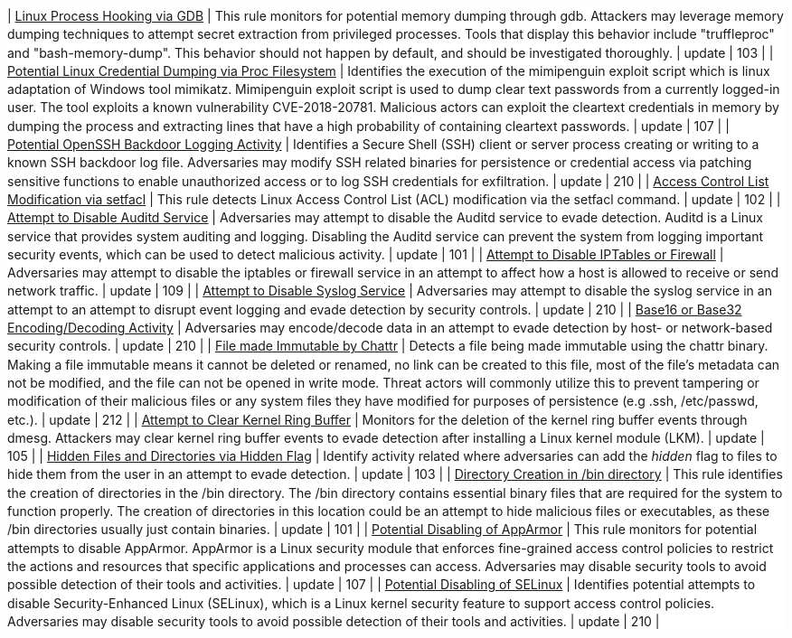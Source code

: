 | [Linux Process Hooking via GDB](/reference/prebuilt-rules-downloadable-updates/prebuilt-rule-8-17-3-linux-process-hooking-via-gdb.md) | This rule monitors for potential memory dumping through gdb. Attackers may leverage memory dumping techniques to attempt secret extraction from privileged processes. Tools that display this behavior include "truffleproc" and "bash-memory-dump". This behavior should not happen by default, and should be investigated thoroughly. | update | 103 |
| [Potential Linux Credential Dumping via Proc Filesystem](/reference/prebuilt-rules-downloadable-updates/prebuilt-rule-8-17-3-potential-linux-credential-dumping-via-proc-filesystem.md) | Identifies the execution of the mimipenguin exploit script which is linux adaptation of Windows tool mimikatz. Mimipenguin exploit script is used to dump clear text passwords from a currently logged-in user. The tool exploits a known vulnerability CVE-2018-20781. Malicious actors can exploit the cleartext credentials in memory by dumping the process and extracting lines that have a high probability of containing cleartext passwords. | update | 107 |
| [Potential OpenSSH Backdoor Logging Activity](/reference/prebuilt-rules-downloadable-updates/prebuilt-rule-8-17-3-potential-openssh-backdoor-logging-activity.md) | Identifies a Secure Shell (SSH) client or server process creating or writing to a known SSH backdoor log file. Adversaries may modify SSH related binaries for persistence or credential access via patching sensitive functions to enable unauthorized access or to log SSH credentials for exfiltration. | update | 210 |
| [Access Control List Modification via setfacl](/reference/prebuilt-rules-downloadable-updates/prebuilt-rule-8-17-3-access-control-list-modification-via-setfacl.md) | This rule detects Linux Access Control List (ACL) modification via the setfacl command. | update | 102 |
| [Attempt to Disable Auditd Service](/reference/prebuilt-rules-downloadable-updates/prebuilt-rule-8-17-3-attempt-to-disable-auditd-service.md) | Adversaries may attempt to disable the Auditd service to evade detection. Auditd is a Linux service that provides system auditing and logging. Disabling the Auditd service can prevent the system from logging important security events, which can be used to detect malicious activity. | update | 101 |
| [Attempt to Disable IPTables or Firewall](/reference/prebuilt-rules-downloadable-updates/prebuilt-rule-8-17-3-attempt-to-disable-iptables-or-firewall.md) | Adversaries may attempt to disable the iptables or firewall service in an attempt to affect how a host is allowed to receive or send network traffic. | update | 109 |
| [Attempt to Disable Syslog Service](/reference/prebuilt-rules-downloadable-updates/prebuilt-rule-8-17-3-attempt-to-disable-syslog-service.md) | Adversaries may attempt to disable the syslog service in an attempt to an attempt to disrupt event logging and evade detection by security controls. | update | 210 |
| [Base16 or Base32 Encoding/Decoding Activity](/reference/prebuilt-rules-downloadable-updates/prebuilt-rule-8-17-3-base16-or-base32-encoding-decoding-activity.md) | Adversaries may encode/decode data in an attempt to evade detection by host- or network-based security controls. | update | 210 |
| [File made Immutable by Chattr](/reference/prebuilt-rules-downloadable-updates/prebuilt-rule-8-17-3-file-made-immutable-by-chattr.md) | Detects a file being made immutable using the chattr binary. Making a file immutable means it cannot be deleted or renamed, no link can be created to this file, most of the file’s metadata can not be modified, and the file can not be opened in write mode. Threat actors will commonly utilize this to prevent tampering or modification of their malicious files or any system files they have modified for purposes of persistence (e.g .ssh, /etc/passwd, etc.). | update | 212 |
| [Attempt to Clear Kernel Ring Buffer](/reference/prebuilt-rules-downloadable-updates/prebuilt-rule-8-17-3-attempt-to-clear-kernel-ring-buffer.md) | Monitors for the deletion of the kernel ring buffer events through dmesg. Attackers may clear kernel ring buffer events to evade detection after installing a Linux kernel module (LKM). | update | 105 |
| [Hidden Files and Directories via Hidden Flag](/reference/prebuilt-rules-downloadable-updates/prebuilt-rule-8-17-3-hidden-files-and-directories-via-hidden-flag.md) | Identify activity related where adversaries can add the *hidden* flag to files to hide them from the user in an attempt to evade detection. | update | 103 |
| [Directory Creation in /bin directory](/reference/prebuilt-rules-downloadable-updates/prebuilt-rule-8-17-3-directory-creation-in-bin-directory.md) | This rule identifies the creation of directories in the /bin directory. The /bin directory contains essential binary files that are required for the system to function properly. The creation of directories in this location could be an attempt to hide malicious files or executables, as these /bin directories usually just contain binaries. | update | 101 |
| [Potential Disabling of AppArmor](/reference/prebuilt-rules-downloadable-updates/prebuilt-rule-8-17-3-potential-disabling-of-apparmor.md) | This rule monitors for potential attempts to disable AppArmor. AppArmor is a Linux security module that enforces fine-grained access control policies to restrict the actions and resources that specific applications and processes can access. Adversaries may disable security tools to avoid possible detection of their tools and activities. | update | 107 |
| [Potential Disabling of SELinux](/reference/prebuilt-rules-downloadable-updates/prebuilt-rule-8-17-3-potential-disabling-of-selinux.md) | Identifies potential attempts to disable Security-Enhanced Linux (SELinux), which is a Linux kernel security feature to support access control policies. Adversaries may disable security tools to avoid possible detection of their tools and activities. | update | 210 |